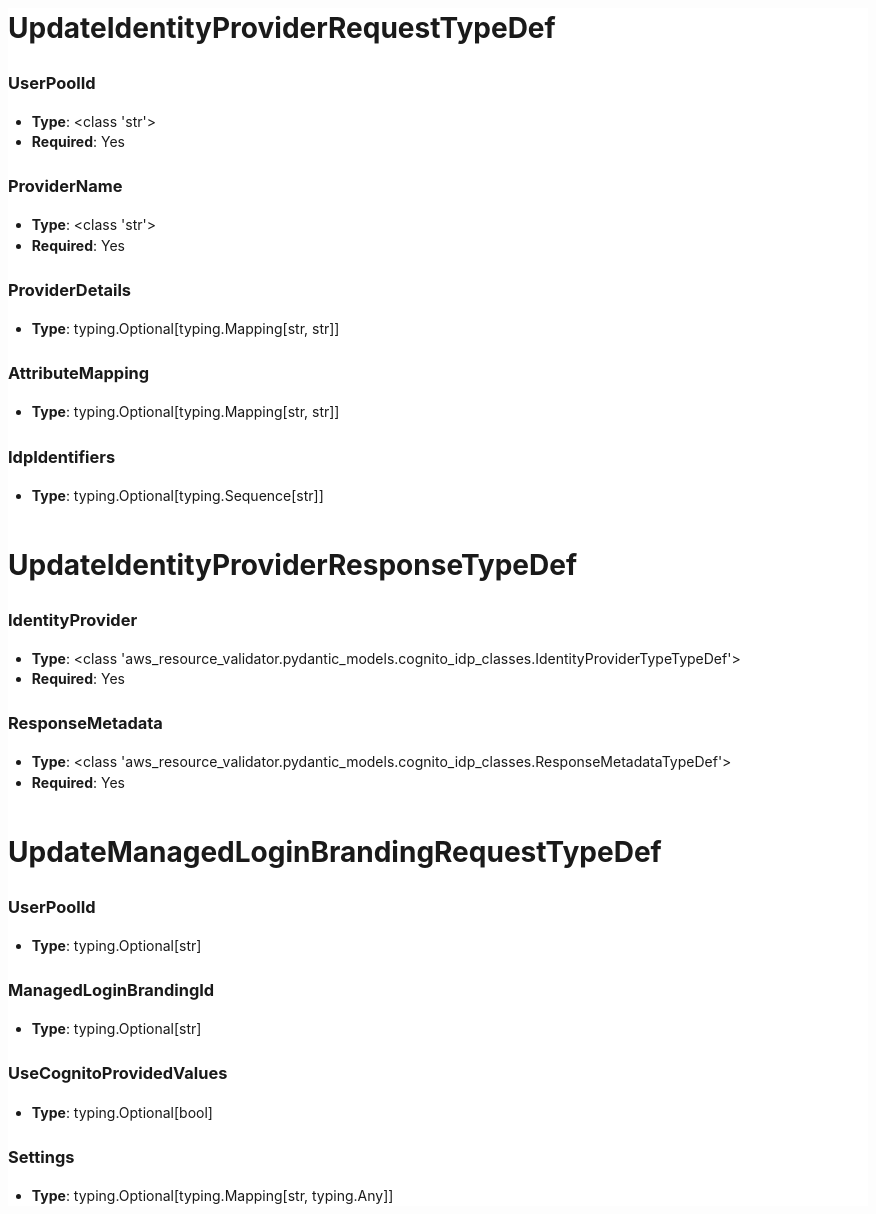 
# UpdateIdentityProviderRequestTypeDef

### UserPoolId
- **Type**: <class 'str'>
- **Required**: Yes

### ProviderName
- **Type**: <class 'str'>
- **Required**: Yes

### ProviderDetails
- **Type**: typing.Optional[typing.Mapping[str, str]]

### AttributeMapping
- **Type**: typing.Optional[typing.Mapping[str, str]]

### IdpIdentifiers
- **Type**: typing.Optional[typing.Sequence[str]]


# UpdateIdentityProviderResponseTypeDef

### IdentityProvider
- **Type**: <class 'aws_resource_validator.pydantic_models.cognito_idp_classes.IdentityProviderTypeTypeDef'>
- **Required**: Yes

### ResponseMetadata
- **Type**: <class 'aws_resource_validator.pydantic_models.cognito_idp_classes.ResponseMetadataTypeDef'>
- **Required**: Yes


# UpdateManagedLoginBrandingRequestTypeDef

### UserPoolId
- **Type**: typing.Optional[str]

### ManagedLoginBrandingId
- **Type**: typing.Optional[str]

### UseCognitoProvidedValues
- **Type**: typing.Optional[bool]

### Settings
- **Type**: typing.Optional[typing.Mapping[str, typing.Any]]
